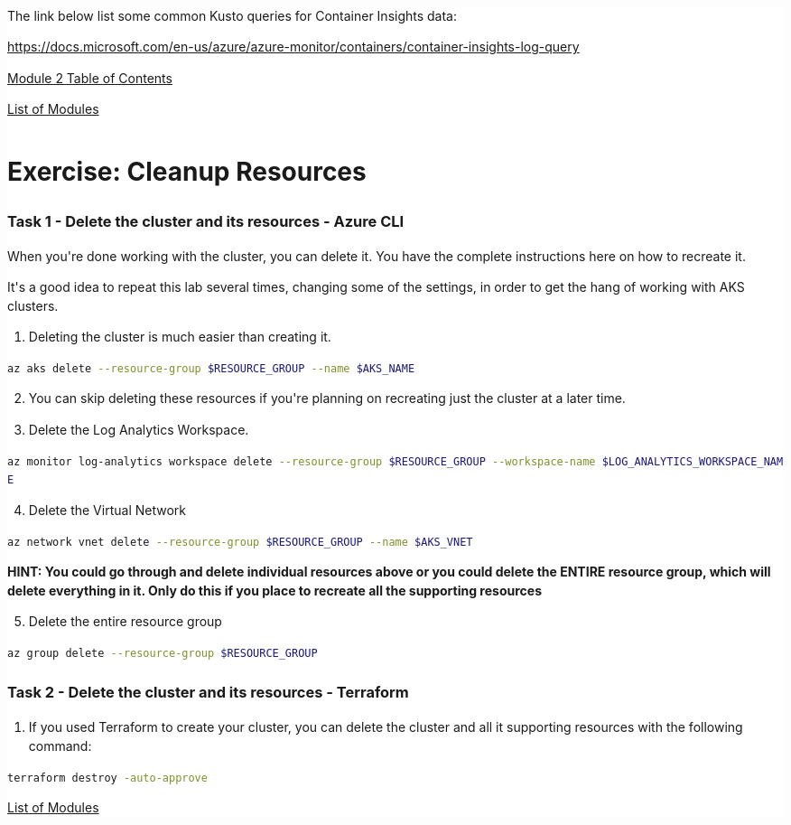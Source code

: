 The link below list some common Kusto queries for Container Insights data:

https://docs.microsoft.com/en-us/azure/azure-monitor/containers/container-insights-log-query

[Module 2 Table of Contents](#module-2-table-of-contents)

[List of Modules](#modules-list)

# Exercise: Cleanup Resources

### Task 1 - Delete the cluster and its resources - Azure CLI

When you're done working with the cluster, you can delete it. You have the complete instructions here on how to recreate it.

It's a good idea to repeat this lab several times, changing some of the settings, in order to get the hang of working with AKS clusters.

1. Deleting the cluster is much easier than creating it.

```bash
az aks delete --resource-group $RESOURCE_GROUP --name $AKS_NAME
```

2. You can skip deleting these resources if you're planning on recreating just the cluster at a later time.

3. Delete the Log Analytics Workspace.

```bash
az monitor log-analytics workspace delete --resource-group $RESOURCE_GROUP --workspace-name $LOG_ANALYTICS_WORKSPACE_NAME
```

4. Delete the Virtual Network

```bash
az network vnet delete --resource-group $RESOURCE_GROUP --name $AKS_VNET
```

**HINT: You could go through and delete individual resources above or you could delete the ENTIRE resource group, which will delete everything in it. Only do this if you place to recreate all the supporting resources**

5. Delete the entire resource group

```bash
az group delete --resource-group $RESOURCE_GROUP
```

### Task 2 - Delete the cluster and its resources - Terraform

1. If you used Terraform to create your cluster, you can delete the cluster and all it supporting resources with the following command:

```bash
terraform destroy -auto-approve
```

[List of Modules](#modules-list)
